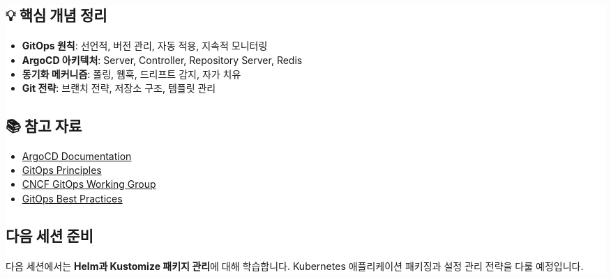 ## 💡 핵심 개념 정리
- **GitOps 원칙**: 선언적, 버전 관리, 자동 적용, 지속적 모니터링
- **ArgoCD 아키텍처**: Server, Controller, Repository Server, Redis
- **동기화 메커니즘**: 폴링, 웹훅, 드리프트 감지, 자가 치유
- **Git 전략**: 브랜치 전략, 저장소 구조, 템플릿 관리

## 📚 참고 자료
- [ArgoCD Documentation](https://argo-cd.readthedocs.io/)
- [GitOps Principles](https://www.gitops.tech/)
- [CNCF GitOps Working Group](https://github.com/cncf/tag-app-delivery/tree/main/gitops-wg)
- [GitOps Best Practices](https://www.weave.works/technologies/gitops/)

## 다음 세션 준비
다음 세션에서는 **Helm과 Kustomize 패키지 관리**에 대해 학습합니다. Kubernetes 애플리케이션 패키징과 설정 관리 전략을 다룰 예정입니다.
